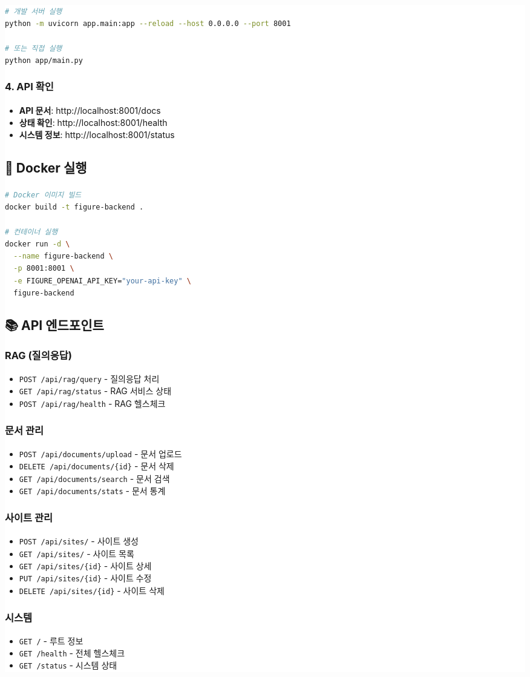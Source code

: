 ```bash
# 개발 서버 실행
python -m uvicorn app.main:app --reload --host 0.0.0.0 --port 8001

# 또는 직접 실행
python app/main.py
```

### 4. API 확인

- **API 문서**: http://localhost:8001/docs
- **상태 확인**: http://localhost:8001/health
- **시스템 정보**: http://localhost:8001/status

## 🐳 Docker 실행

```bash
# Docker 이미지 빌드
docker build -t figure-backend .

# 컨테이너 실행
docker run -d \
  --name figure-backend \
  -p 8001:8001 \
  -e FIGURE_OPENAI_API_KEY="your-api-key" \
  figure-backend
```

## 📚 API 엔드포인트

### RAG (질의응답)
- `POST /api/rag/query` - 질의응답 처리
- `GET /api/rag/status` - RAG 서비스 상태
- `POST /api/rag/health` - RAG 헬스체크

### 문서 관리
- `POST /api/documents/upload` - 문서 업로드
- `DELETE /api/documents/{id}` - 문서 삭제
- `GET /api/documents/search` - 문서 검색
- `GET /api/documents/stats` - 문서 통계

### 사이트 관리
- `POST /api/sites/` - 사이트 생성
- `GET /api/sites/` - 사이트 목록
- `GET /api/sites/{id}` - 사이트 상세
- `PUT /api/sites/{id}` - 사이트 수정
- `DELETE /api/sites/{id}` - 사이트 삭제

### 시스템
- `GET /` - 루트 정보
- `GET /health` - 전체 헬스체크
- `GET /status` - 시스템 상태
